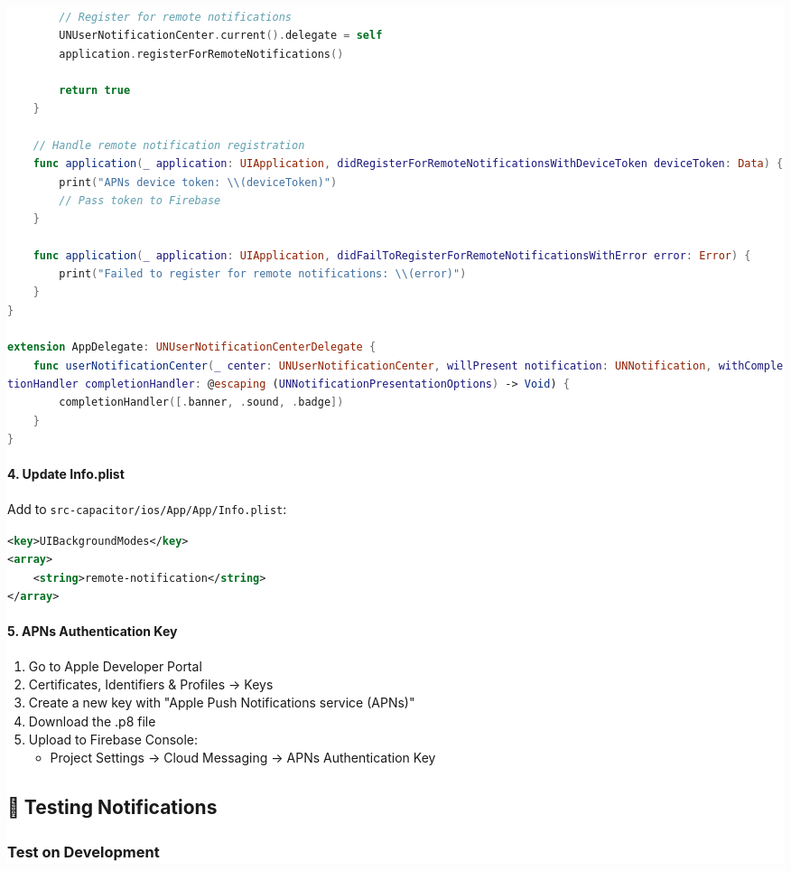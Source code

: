 ```swift
        // Register for remote notifications
        UNUserNotificationCenter.current().delegate = self
        application.registerForRemoteNotifications()
        
        return true
    }
    
    // Handle remote notification registration
    func application(_ application: UIApplication, didRegisterForRemoteNotificationsWithDeviceToken deviceToken: Data) {
        print("APNs device token: \\(deviceToken)")
        // Pass token to Firebase
    }
    
    func application(_ application: UIApplication, didFailToRegisterForRemoteNotificationsWithError error: Error) {
        print("Failed to register for remote notifications: \\(error)")
    }
}

extension AppDelegate: UNUserNotificationCenterDelegate {
    func userNotificationCenter(_ center: UNUserNotificationCenter, willPresent notification: UNNotification, withCompletionHandler completionHandler: @escaping (UNNotificationPresentationOptions) -> Void) {
        completionHandler([.banner, .sound, .badge])
    }
}
```

#### 4. Update Info.plist
Add to `src-capacitor/ios/App/App/Info.plist`:

```xml
<key>UIBackgroundModes</key>
<array>
    <string>remote-notification</string>
</array>
```

#### 5. APNs Authentication Key
1. Go to Apple Developer Portal
2. Certificates, Identifiers & Profiles → Keys
3. Create a new key with "Apple Push Notifications service (APNs)"
4. Download the .p8 file
5. Upload to Firebase Console:
   - Project Settings → Cloud Messaging → APNs Authentication Key

## 📱 Testing Notifications

### Test on Development
